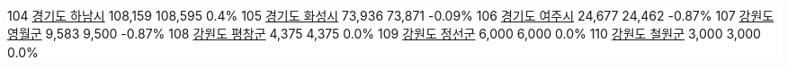   <tr class="item">
    <td>104</td>
    <td><a href="/apt/경기도 하남시">경기도 하남시</a></td>
    <td>108,159</td>
    <td>108,595</td>
    <td>0.4%</td>
  </tr>

  <tr class="item">
    <td>105</td>
    <td><a href="/apt/경기도 화성시">경기도 화성시</a></td>
    <td>73,936</td>
    <td>73,871</td>
    <td>-0.09%</td>
  </tr>

  <tr class="item">
    <td>106</td>
    <td><a href="/apt/경기도 여주시">경기도 여주시</a></td>
    <td>24,677</td>
    <td>24,462</td>
    <td>-0.87%</td>
  </tr>

  <tr class="item">
    <td>107</td>
    <td><a href="/apt/강원도 영월군">강원도 영월군</a></td>
    <td>9,583</td>
    <td>9,500</td>
    <td>-0.87%</td>
  </tr>

  <tr class="item">
    <td>108</td>
    <td><a href="/apt/강원도 평창군">강원도 평창군</a></td>
    <td>4,375</td>
    <td>4,375</td>
    <td>0.0%</td>
  </tr>

  <tr class="item">
    <td>109</td>
    <td><a href="/apt/강원도 정선군">강원도 정선군</a></td>
    <td>6,000</td>
    <td>6,000</td>
    <td>0.0%</td>
  </tr>

  <tr class="item">
    <td>110</td>
    <td><a href="/apt/강원도 철원군">강원도 철원군</a></td>
    <td>3,000</td>
    <td>3,000</td>
    <td>0.0%</td>
  </tr>
